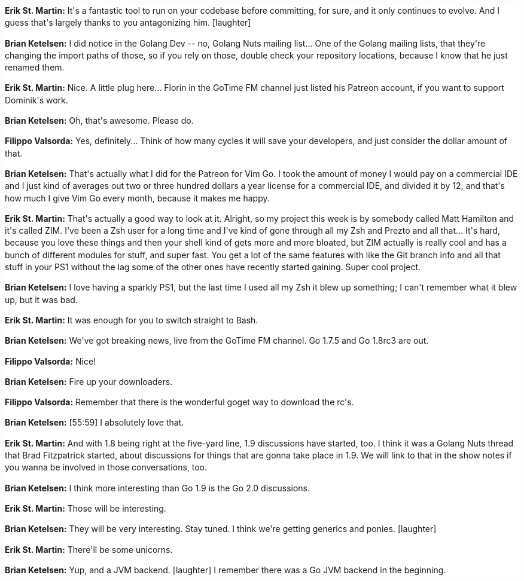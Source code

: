 **Erik St. Martin:** It's a fantastic tool to run on your codebase before committing, for sure, and it only continues to evolve. And I guess that's largely thanks to you antagonizing him. \[laughter\]

**Brian Ketelsen:** I did notice in the Golang Dev -- no, Golang Nuts mailing list... One of the Golang mailing lists, that they're changing the import paths of those, so if you rely on those, double check your repository locations, because I know that he just renamed them.

**Erik St. Martin:** Nice. A little plug here... Florin in the GoTime FM channel just listed his Patreon account, if you want to support Dominik's work.

**Brian Ketelsen:** Oh, that's awesome. Please do.

**Filippo Valsorda:** Yes, definitely... Think of how many cycles it will save your developers, and just consider the dollar amount of that.

**Brian Ketelsen:** That's actually what I did for the Patreon for Vim Go. I took the amount of money I would pay on a commercial IDE and I just kind of averages out two or three hundred dollars a year license for a commercial IDE, and divided it by 12, and that's how much I give Vim Go every month, because it makes me happy.

**Erik St. Martin:** That's actually a good way to look at it. Alright, so my project this week is by somebody called Matt Hamilton and it's called ZIM. I've been a Zsh user for a long time and I've kind of gone through all my Zsh and Prezto and all that... It's hard, because you love these things and then your shell kind of gets more and more bloated, but ZIM actually is really cool and has a bunch of different modules for stuff, and super fast. You get a lot of the same features with like the Git branch info and all that stuff in your PS1 without the lag some of the other ones have recently started gaining. Super cool project.

**Brian Ketelsen:** I love having a sparkly PS1, but the last time I used all my Zsh it blew up something; I can't remember what it blew up, but it was bad.

**Erik St. Martin:** It was enough for you to switch straight to Bash.

**Brian Ketelsen:** We've got breaking news, live from the GoTime FM channel. Go 1.7.5 and Go 1.8rc3 are out.

**Filippo Valsorda:** Nice!

**Brian Ketelsen:** Fire up your downloaders.

**Filippo Valsorda:** Remember that there is the wonderful goget way to download the rc's.

**Brian Ketelsen:** \[55:59\] I absolutely love that.

**Erik St. Martin:** And with 1.8 being right at the five-yard line, 1.9 discussions have started, too. I think it was a Golang Nuts thread that Brad Fitzpatrick started, about discussions for things that are gonna take place in 1.9. We will link to that in the show notes if you wanna be involved in those conversations, too.

**Brian Ketelsen:** I think more interesting than Go 1.9 is the Go 2.0 discussions.

**Erik St. Martin:** Those will be interesting.

**Brian Ketelsen:** They will be very interesting. Stay tuned. I think we're getting generics and ponies. \[laughter\]

**Erik St. Martin:** There'll be some unicorns.

**Brian Ketelsen:** Yup, and a JVM backend. \[laughter\] I remember there was a Go JVM backend in the beginning.
